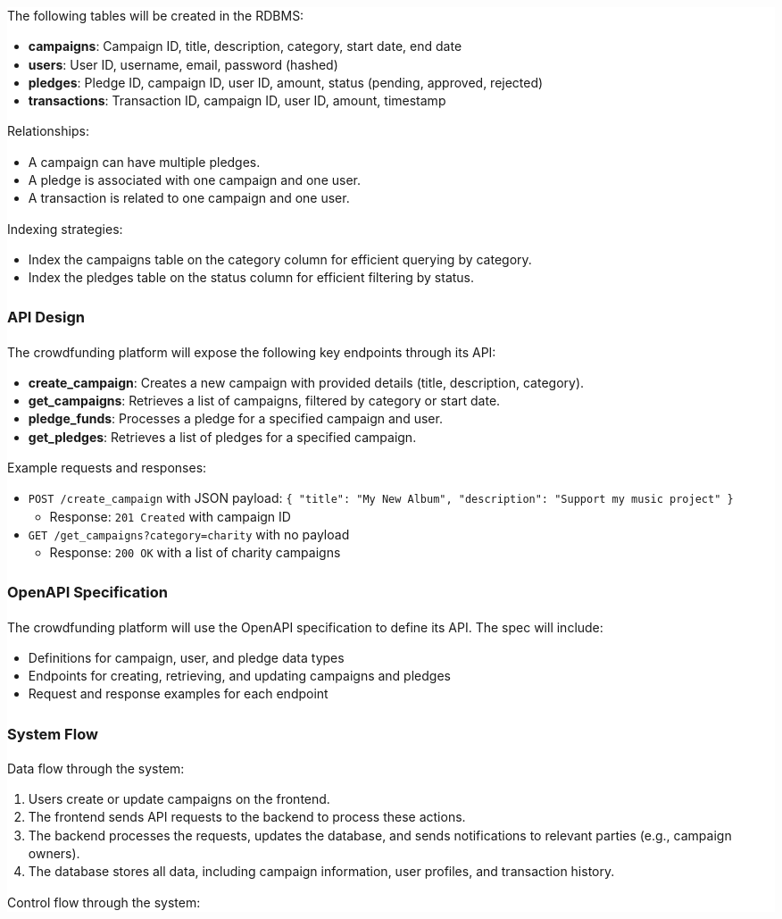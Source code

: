 The following tables will be created in the RDBMS:

* **campaigns**: Campaign ID, title, description, category, start date, end date
* **users**: User ID, username, email, password (hashed)
* **pledges**: Pledge ID, campaign ID, user ID, amount, status (pending, approved, rejected)
* **transactions**: Transaction ID, campaign ID, user ID, amount, timestamp

Relationships:

* A campaign can have multiple pledges.
* A pledge is associated with one campaign and one user.
* A transaction is related to one campaign and one user.

Indexing strategies:

* Index the campaigns table on the category column for efficient querying by category.
* Index the pledges table on the status column for efficient filtering by status.

### API Design

The crowdfunding platform will expose the following key endpoints through its API:

* **create_campaign**: Creates a new campaign with provided details (title, description, category).
* **get_campaigns**: Retrieves a list of campaigns, filtered by category or start date.
* **pledge_funds**: Processes a pledge for a specified campaign and user.
* **get_pledges**: Retrieves a list of pledges for a specified campaign.

Example requests and responses:

* `POST /create_campaign` with JSON payload: `{ "title": "My New Album", "description": "Support my music project" }`
	+ Response: `201 Created` with campaign ID
* `GET /get_campaigns?category=charity` with no payload
	+ Response: `200 OK` with a list of charity campaigns

### OpenAPI Specification

The crowdfunding platform will use the OpenAPI specification to define its API. The spec will include:

* Definitions for campaign, user, and pledge data types
* Endpoints for creating, retrieving, and updating campaigns and pledges
* Request and response examples for each endpoint

### System Flow

Data flow through the system:

1. Users create or update campaigns on the frontend.
2. The frontend sends API requests to the backend to process these actions.
3. The backend processes the requests, updates the database, and sends notifications to relevant parties (e.g., campaign owners).
4. The database stores all data, including campaign information, user profiles, and transaction history.

Control flow through the system:
